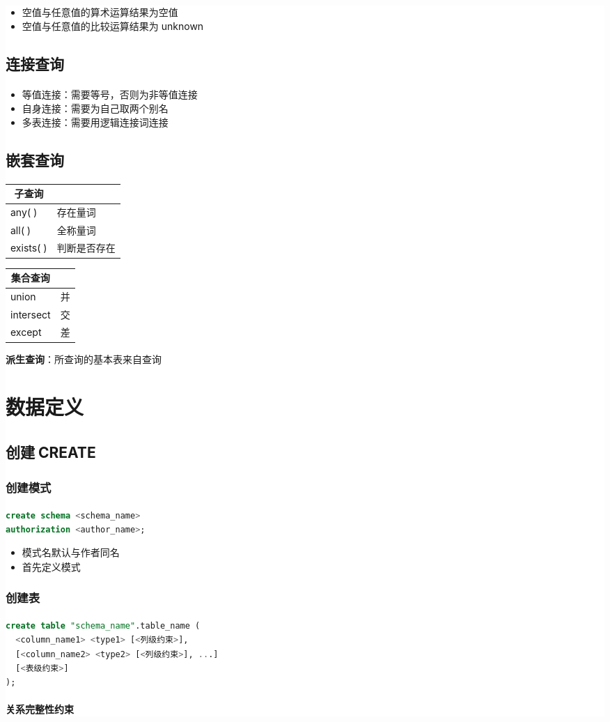 - 空值与任意值的算术运算结果为空值
- 空值与任意值的比较运算结果为 unknown

## 连接查询

- 等值连接：需要等号，否则为非等值连接
- 自身连接：需要为自己取两个别名
- 多表连接：需要用逻辑连接词连接

## 嵌套查询

| 子查询 ||
| --- | --- |
| any( ) | 存在量词 |
| all( ) | 全称量词 |
| exists( ) | 判断是否存在 |

|集合查询||
| --- | --- |
| union | 并 |
| intersect | 交 |
| except | 差 |

**派生查询**：所查询的基本表来自查询 

# 数据定义

## 创建 CREATE

### 创建模式

```sql
create schema <schema_name> 
authorization <author_name>;
```

- 模式名默认与作者同名
- 首先定义模式

### 创建表

```sql
create table "schema_name".table_name (
  <column_name1> <type1> [<列级约束>],
  [<column_name2> <type2> [<列级约束>], ...]
  [<表级约束>]
);
```
#### 关系完整性约束
